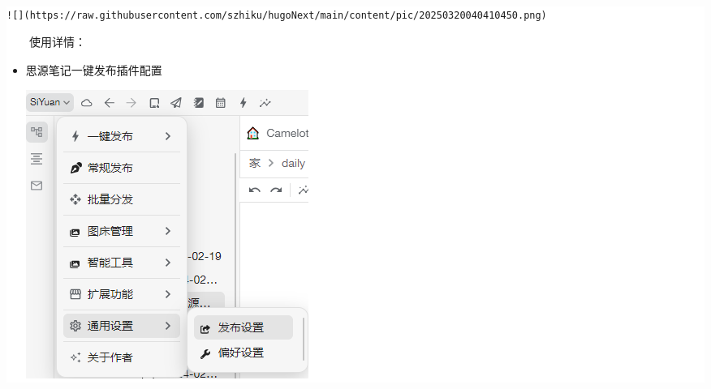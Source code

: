     ![](https://raw.githubusercontent.com/szhiku/hugoNext/main/content/pic/20250320040410450.png)

　　使用详情：

* 思源笔记一键发布插件配置

  ![image](https://raw.githubusercontent.com/szhiku/hugoNext/main/content/pic/20250320040414070.png)
